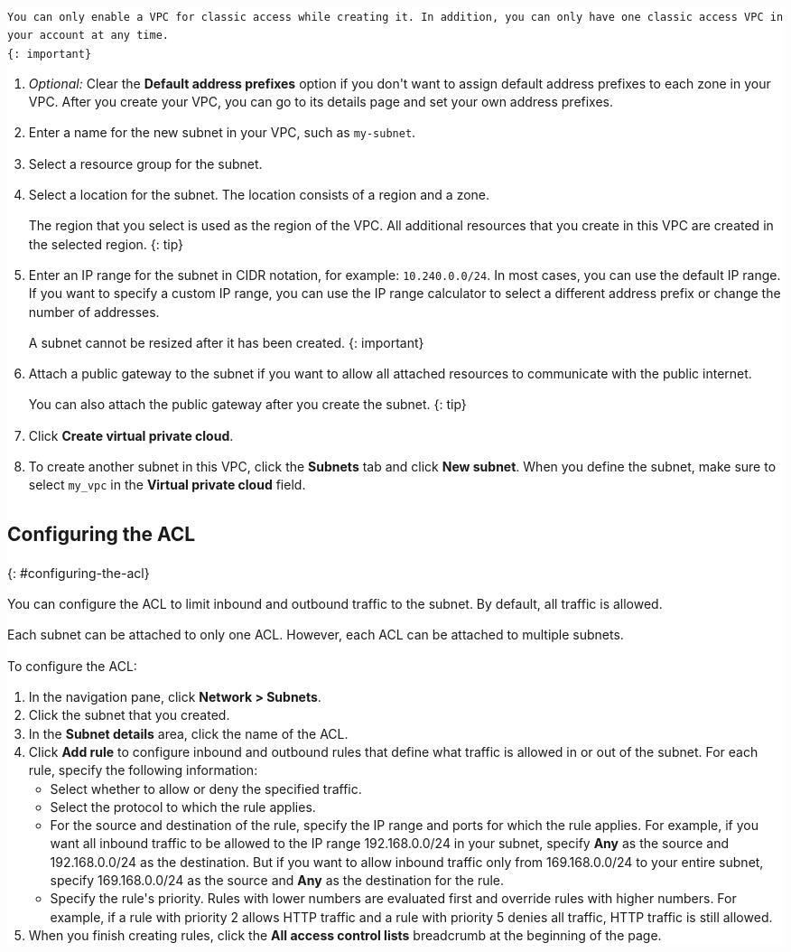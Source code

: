     You can only enable a VPC for classic access while creating it. In addition, you can only have one classic access VPC in your account at any time.
    {: important}

1. _Optional:_ Clear the **Default address prefixes** option if you don't want to assign default address prefixes to each zone in your VPC. After you create your VPC, you can go to its details page and set your own address prefixes.
1. Enter a name for the new subnet in your VPC, such as `my-subnet`.
1. Select a resource group for the subnet.
1. Select a location for the subnet. The location consists of a region and a zone.

    The region that you select is used as the region of the VPC. All additional resources that you create in this VPC are created in the selected region.
    {: tip}
1. Enter an IP range for the subnet in CIDR notation, for example: `10.240.0.0/24`. In most cases, you can use the default IP range. If you want to specify a custom IP range, you can use the IP range calculator to select a different address prefix or change the number of addresses.

    A subnet cannot be resized after it has been created.
    {: important}

1. Attach a public gateway to the subnet if you want to allow all attached resources to communicate with the public internet.  

    You can also attach the public gateway after you create the subnet.
    {: tip}

1. Click **Create virtual private cloud**.
1. To create another subnet in this VPC, click the **Subnets** tab and click **New subnet**. When you define the subnet, make sure to select `my_vpc` in the **Virtual private cloud** field.

## Configuring the ACL
{: #configuring-the-acl}

You can configure the ACL to limit inbound and outbound traffic to the subnet. By default, all traffic is allowed.

Each subnet can be attached to only one ACL. However, each ACL can be attached to multiple subnets.

To configure the ACL:

1. In the navigation pane, click **Network > Subnets**.
1. Click the subnet that you created.
1. In the **Subnet details** area, click the name of the ACL.
1. Click **Add rule** to configure inbound and outbound rules that define what traffic is allowed in or out of the subnet. For each rule, specify the following information:
   * Select whether to allow or deny the specified traffic.
   * Select the protocol to which the rule applies.  
   * For the source and destination of the rule, specify the IP range and ports for which the rule applies. For example, if you want all inbound traffic to be allowed to the IP range 192.168.0.0/24 in your subnet, specify **Any** as the source and 192.168.0.0/24 as the destination. But if you want to allow inbound traffic only from 169.168.0.0/24 to your entire subnet, specify 169.168.0.0/24 as the source and **Any** as the destination for the rule. 
   * Specify the rule's priority. Rules with lower numbers are evaluated first and override rules with higher numbers. For example, if a rule with priority 2 allows HTTP traffic and a rule with priority 5 denies all traffic, HTTP traffic is still allowed.  
1. When you finish creating rules, click the **All access control lists** breadcrumb at the beginning of the page.
